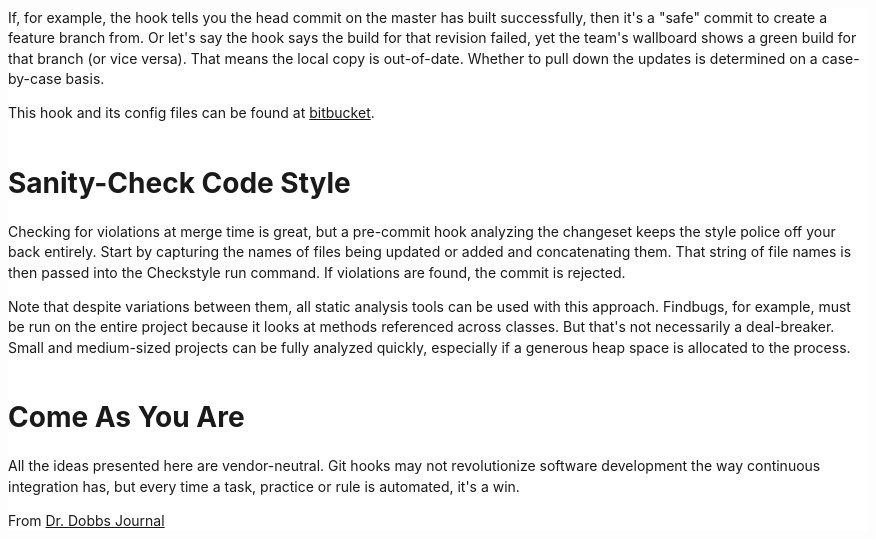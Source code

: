 If, for example, the hook tells you the head commit on the master has
built successfully, then it's a "safe" commit to create a feature
branch from. Or let's say the hook says the build for that revision
failed, yet the team's wallboard shows a green build for that branch
(or vice versa). That means the local copy is out-of-date. Whether to
pull down the updates is determined on a case-by-case basis.

This hook and its config files can be found at [bitbucket](https://bitbucket.org/tpettersen/post-checkout-build-status).

# Sanity-Check Code Style

Checking for violations at merge time is great, but a pre-commit hook
analyzing the changeset keeps the style police off your back entirely.
Start by capturing the names of files being updated or added and
concatenating them. That string of file names is then passed into the
Checkstyle run command. If violations are found, the commit is rejected.

Note that despite variations between them, all static analysis tools
can be used with this approach. Findbugs, for example, must be run on
the entire project because it looks at methods referenced across
classes. But that's not necessarily a deal-breaker. Small and
medium-sized projects can be fully analyzed quickly, especially if
a generous heap space is allocated to the process.

# Come As You Are

All the ideas presented here are vendor-neutral. Git hooks may not
revolutionize software development the way continuous integration
has, but every time a task, practice or rule is automated, it's a
win.

From [Dr. Dobbs Journal](http://www.drdobbs.com/architecture-and-design/driving-continuous-integration-from-git/240161383)

